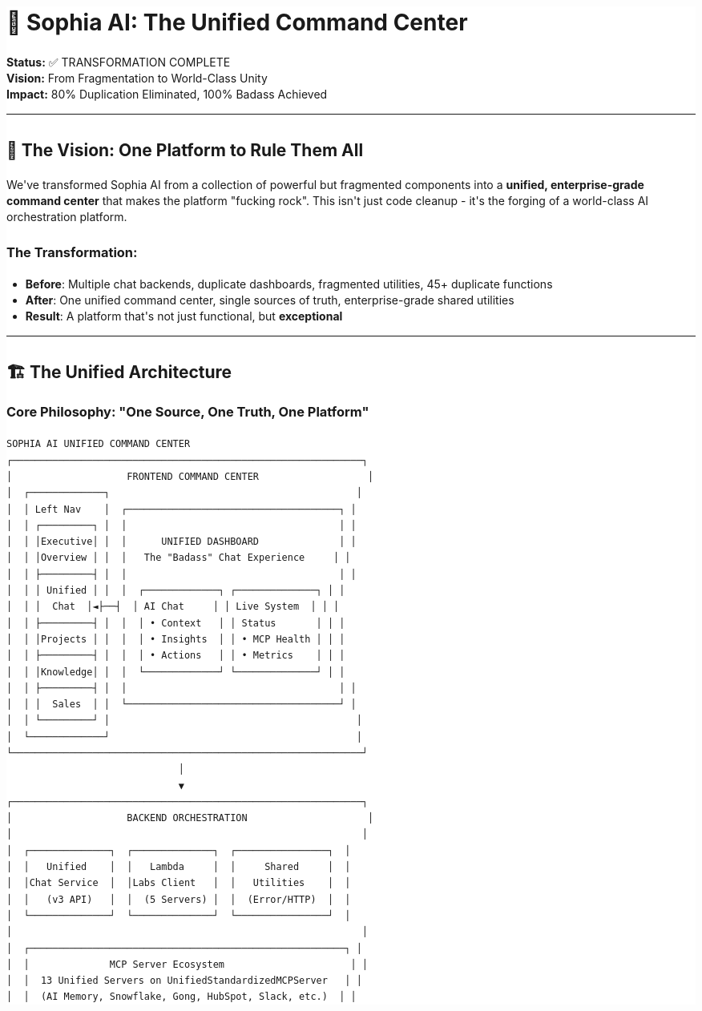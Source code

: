 # 🚀 Sophia AI: The Unified Command Center

**Status:** ✅ TRANSFORMATION COMPLETE  
**Vision:** From Fragmentation to World-Class Unity  
**Impact:** 80% Duplication Eliminated, 100% Badass Achieved

---

## 🎯 The Vision: One Platform to Rule Them All

We've transformed Sophia AI from a collection of powerful but fragmented components into a **unified, enterprise-grade command center** that makes the platform "fucking rock". This isn't just code cleanup - it's the forging of a world-class AI orchestration platform.

### The Transformation:
- **Before**: Multiple chat backends, duplicate dashboards, fragmented utilities, 45+ duplicate functions
- **After**: One unified command center, single sources of truth, enterprise-grade shared utilities
- **Result**: A platform that's not just functional, but **exceptional**

---

## 🏗️ The Unified Architecture

### Core Philosophy: "One Source, One Truth, One Platform"

```
SOPHIA AI UNIFIED COMMAND CENTER
┌─────────────────────────────────────────────────────────────┐
│                    FRONTEND COMMAND CENTER                   │
│  ┌─────────────┐                                           │
│  │ Left Nav    │  ┌─────────────────────────────────────┐ │
│  │ ┌─────────┐ │  │                                     │ │
│  │ │Executive│ │  │      UNIFIED DASHBOARD              │ │
│  │ │Overview │ │  │   The "Badass" Chat Experience     │ │
│  │ ├─────────┤ │  │                                     │ │
│  │ │ Unified │ │  │  ┌─────────────┐ ┌──────────────┐ │ │
│  │ │  Chat  │◄├──┤  │ AI Chat     │ │ Live System  │ │ │
│  │ ├─────────┤ │  │  │ • Context   │ │ Status       │ │ │
│  │ │Projects │ │  │  │ • Insights  │ │ • MCP Health │ │ │
│  │ ├─────────┤ │  │  │ • Actions   │ │ • Metrics    │ │ │
│  │ │Knowledge│ │  │  └─────────────┘ └──────────────┘ │ │
│  │ ├─────────┤ │  │                                     │ │
│  │ │  Sales  │ │  └─────────────────────────────────────┘ │
│  │ └─────────┘ │                                           │
│  └─────────────┘                                           │
└─────────────────────────────────────────────────────────────┘
                              │
                              ▼
┌─────────────────────────────────────────────────────────────┐
│                    BACKEND ORCHESTRATION                     │
│                                                             │
│  ┌──────────────┐  ┌──────────────┐  ┌────────────────┐  │
│  │   Unified    │  │   Lambda     │  │     Shared     │  │
│  │Chat Service  │  │Labs Client   │  │   Utilities    │  │
│  │   (v3 API)   │  │  (5 Servers) │  │  (Error/HTTP)  │  │
│  └──────────────┘  └──────────────┘  └────────────────┘  │
│                                                             │
│  ┌───────────────────────────────────────────────────────┐ │
│  │              MCP Server Ecosystem                      │ │
│  │  13 Unified Servers on UnifiedStandardizedMCPServer   │ │
│  │  (AI Memory, Snowflake, Gong, HubSpot, Slack, etc.)  │ │
```